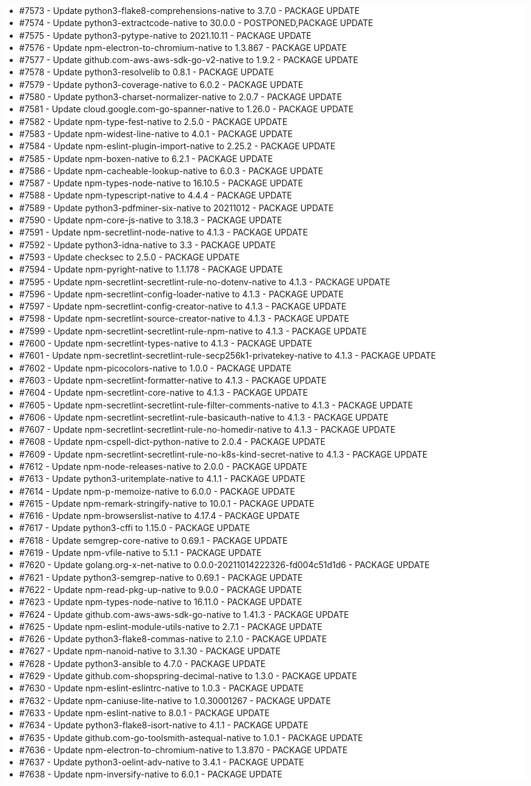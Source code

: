 - #7573 - Update python3-flake8-comprehensions-native to 3.7.0 - PACKAGE UPDATE
- #7574 - Update python3-extractcode-native to 30.0.0 - POSTPONED,PACKAGE UPDATE
- #7575 - Update python3-pytype-native to 2021.10.11 - PACKAGE UPDATE
- #7576 - Update npm-electron-to-chromium-native to 1.3.867 - PACKAGE UPDATE
- #7577 - Update github.com-aws-aws-sdk-go-v2-native to 1.9.2 - PACKAGE UPDATE
- #7578 - Update python3-resolvelib to 0.8.1 - PACKAGE UPDATE
- #7579 - Update python3-coverage-native to 6.0.2 - PACKAGE UPDATE
- #7580 - Update python3-charset-normalizer-native to 2.0.7 - PACKAGE UPDATE
- #7581 - Update cloud.google.com-go-spanner-native to 1.26.0 - PACKAGE UPDATE
- #7582 - Update npm-type-fest-native to 2.5.0 - PACKAGE UPDATE
- #7583 - Update npm-widest-line-native to 4.0.1 - PACKAGE UPDATE
- #7584 - Update npm-eslint-plugin-import-native to 2.25.2 - PACKAGE UPDATE
- #7585 - Update npm-boxen-native to 6.2.1 - PACKAGE UPDATE
- #7586 - Update npm-cacheable-lookup-native to 6.0.3 - PACKAGE UPDATE
- #7587 - Update npm-types-node-native to 16.10.5 - PACKAGE UPDATE
- #7588 - Update npm-typescript-native to 4.4.4 - PACKAGE UPDATE
- #7589 - Update python3-pdfminer-six-native to 20211012 - PACKAGE UPDATE
- #7590 - Update npm-core-js-native to 3.18.3 - PACKAGE UPDATE
- #7591 - Update npm-secretlint-node-native to 4.1.3 - PACKAGE UPDATE
- #7592 - Update python3-idna-native to 3.3 - PACKAGE UPDATE
- #7593 - Update checksec to 2.5.0 - PACKAGE UPDATE
- #7594 - Update npm-pyright-native to 1.1.178 - PACKAGE UPDATE
- #7595 - Update npm-secretlint-secretlint-rule-no-dotenv-native to 4.1.3 - PACKAGE UPDATE
- #7596 - Update npm-secretlint-config-loader-native to 4.1.3 - PACKAGE UPDATE
- #7597 - Update npm-secretlint-config-creator-native to 4.1.3 - PACKAGE UPDATE
- #7598 - Update npm-secretlint-source-creator-native to 4.1.3 - PACKAGE UPDATE
- #7599 - Update npm-secretlint-secretlint-rule-npm-native to 4.1.3 - PACKAGE UPDATE
- #7600 - Update npm-secretlint-types-native to 4.1.3 - PACKAGE UPDATE
- #7601 - Update npm-secretlint-secretlint-rule-secp256k1-privatekey-native to 4.1.3 - PACKAGE UPDATE
- #7602 - Update npm-picocolors-native to 1.0.0 - PACKAGE UPDATE
- #7603 - Update npm-secretlint-formatter-native to 4.1.3 - PACKAGE UPDATE
- #7604 - Update npm-secretlint-core-native to 4.1.3 - PACKAGE UPDATE
- #7605 - Update npm-secretlint-secretlint-rule-filter-comments-native to 4.1.3 - PACKAGE UPDATE
- #7606 - Update npm-secretlint-secretlint-rule-basicauth-native to 4.1.3 - PACKAGE UPDATE
- #7607 - Update npm-secretlint-secretlint-rule-no-homedir-native to 4.1.3 - PACKAGE UPDATE
- #7608 - Update npm-cspell-dict-python-native to 2.0.4 - PACKAGE UPDATE
- #7609 - Update npm-secretlint-secretlint-rule-no-k8s-kind-secret-native to 4.1.3 - PACKAGE UPDATE
- #7612 - Update npm-node-releases-native to 2.0.0 - PACKAGE UPDATE
- #7613 - Update python3-uritemplate-native to 4.1.1 - PACKAGE UPDATE
- #7614 - Update npm-p-memoize-native to 6.0.0 - PACKAGE UPDATE
- #7615 - Update npm-remark-stringify-native to 10.0.1 - PACKAGE UPDATE
- #7616 - Update npm-browserslist-native to 4.17.4 - PACKAGE UPDATE
- #7617 - Update python3-cffi to 1.15.0 - PACKAGE UPDATE
- #7618 - Update semgrep-core-native to 0.69.1 - PACKAGE UPDATE
- #7619 - Update npm-vfile-native to 5.1.1 - PACKAGE UPDATE
- #7620 - Update golang.org-x-net-native to 0.0.0-20211014222326-fd004c51d1d6 - PACKAGE UPDATE
- #7621 - Update python3-semgrep-native to 0.69.1 - PACKAGE UPDATE
- #7622 - Update npm-read-pkg-up-native to 9.0.0 - PACKAGE UPDATE
- #7623 - Update npm-types-node-native to 16.11.0 - PACKAGE UPDATE
- #7624 - Update github.com-aws-aws-sdk-go-native to 1.41.3 - PACKAGE UPDATE
- #7625 - Update npm-eslint-module-utils-native to 2.7.1 - PACKAGE UPDATE
- #7626 - Update python3-flake8-commas-native to 2.1.0 - PACKAGE UPDATE
- #7627 - Update npm-nanoid-native to 3.1.30 - PACKAGE UPDATE
- #7628 - Update python3-ansible to 4.7.0 - PACKAGE UPDATE
- #7629 - Update github.com-shopspring-decimal-native to 1.3.0 - PACKAGE UPDATE
- #7630 - Update npm-eslint-eslintrc-native to 1.0.3 - PACKAGE UPDATE
- #7632 - Update npm-caniuse-lite-native to 1.0.30001267 - PACKAGE UPDATE
- #7633 - Update npm-eslint-native to 8.0.1 - PACKAGE UPDATE
- #7634 - Update python3-flake8-isort-native to 4.1.1 - PACKAGE UPDATE
- #7635 - Update github.com-go-toolsmith-astequal-native to 1.0.1 - PACKAGE UPDATE
- #7636 - Update npm-electron-to-chromium-native to 1.3.870 - PACKAGE UPDATE
- #7637 - Update python3-oelint-adv-native to 3.4.1 - PACKAGE UPDATE
- #7638 - Update npm-inversify-native to 6.0.1 - PACKAGE UPDATE